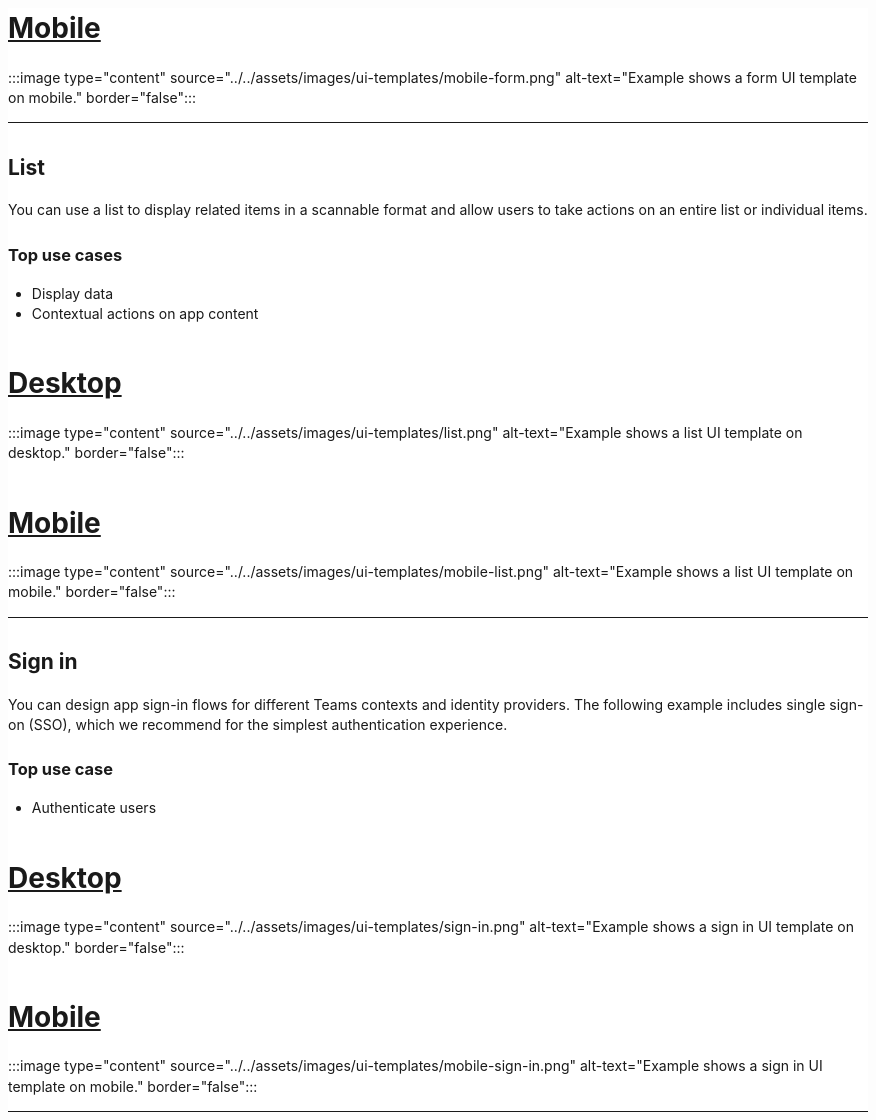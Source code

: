 # [Mobile](#tab/mobile)

:::image type="content" source="../../assets/images/ui-templates/mobile-form.png" alt-text="Example shows a form UI template on mobile." border="false":::

---

## List

You can use a list to display related items in a scannable format and allow users to take actions on an entire list or individual items.

### Top use cases

* Display data
* Contextual actions on app content

# [Desktop](#tab/desktop)

:::image type="content" source="../../assets/images/ui-templates/list.png" alt-text="Example shows a list UI template on desktop." border="false":::

# [Mobile](#tab/mobile)

:::image type="content" source="../../assets/images/ui-templates/mobile-list.png" alt-text="Example shows a list UI template on mobile." border="false":::

---

## Sign in

You can design app sign-in flows for different Teams contexts and identity providers. The following example includes single sign-on (SSO), which we recommend for the simplest authentication experience.

### Top use case

* Authenticate users

# [Desktop](#tab/desktop)

:::image type="content" source="../../assets/images/ui-templates/sign-in.png" alt-text="Example shows a sign in UI template on desktop." border="false":::

# [Mobile](#tab/mobile)

:::image type="content" source="../../assets/images/ui-templates/mobile-sign-in.png" alt-text="Example shows a sign in UI template on mobile." border="false":::

---